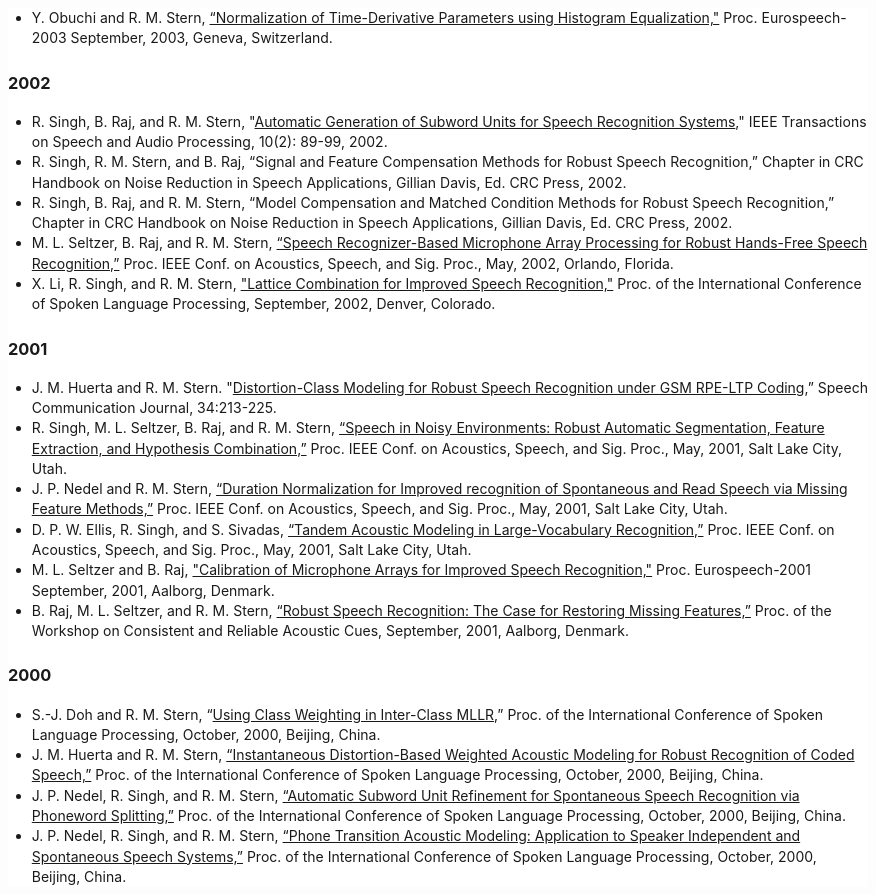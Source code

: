 *  Y. Obuchi and R. M. Stern, [“Normalization of Time-Derivative Parameters using Histogram Equalization,"](http://www.cs.cmu.edu/afs/cs/user/robust/www/Papers/eurospeech_obuchi_final.pdf) Proc. Eurospeech-2003 September, 2003, Geneva, Switzerland.

### 2002

*  R. Singh, B. Raj, and R. M. Stern, "[Automatic Generation of Subword Units for Speech Recognition Systems](http://www.cs.cmu.edu/afs/cs/user/robust/www/Papers/SinghRajStern02.pdf)," IEEE Transactions on Speech and Audio Processing, 10(2): 89-99, 2002.
*  R. Singh, R. M. Stern, and B. Raj, “Signal and Feature Compensation Methods for Robust Speech Recognition,” Chapter in CRC Handbook on Noise Reduction in Speech Applications, Gillian Davis, Ed. CRC Press, 2002.
*  R. Singh, B. Raj, and R. M. Stern, “Model Compensation and Matched Condition Methods for Robust Speech Recognition,” Chapter in CRC Handbook on Noise Reduction in Speech Applications, Gillian Davis, Ed. CRC Press, 2002.
*  M. L. Seltzer, B. Raj, and R. M. Stern, [“Speech Recognizer-Based Microphone Array Processing for Robust Hands-Free Speech Recognition,”](http://www.cs.cmu.edu/afs/cs/user/robust/www/Papers/multimic_unsupervised.pdf ) Proc. IEEE Conf. on Acoustics, Speech, and Sig. Proc., May, 2002, Orlando, Florida.
*  X. Li, R. Singh, and R. M. Stern, ["Lattice Combination for Improved Speech Recognition,"](http://www.cs.cmu.edu/afs/cs/user/robust/www/Papers/icslp02_xiang.pdf) Proc. of the International Conference of Spoken Language Processing, September, 2002, Denver, Colorado.

### 2001

*  J. M. Huerta and R. M. Stern. "[Distortion-Class Modeling for Robust Speech Recognition under GSM RPE-LTP Coding](http://www.cs.cmu.edu/afs/cs/user/robust/www/Papers/HuertaStern01.pdf),” Speech Communication Journal, 34:213-225.
*  R. Singh, M. L. Seltzer, B. Raj, and R. M. Stern, [“Speech in Noisy Environments: Robust Automatic Segmentation, Feature Extraction, and Hypothesis Combination,”](http://www.cs.cmu.edu/afs/cs/user/robust/www/Papers/spineicassp.pdf) Proc. IEEE Conf. on Acoustics, Speech, and Sig. Proc., May, 2001, Salt Lake City, Utah.
*  J. P. Nedel and R. M. Stern, [“Duration Normalization for Improved recognition of Spontaneous and Read Speech via Missing Feature Methods,”](http://www.cs.cmu.edu/afs/cs/user/robust/www/Papers/jnedelCMUicassp2001final.pdf) Proc. IEEE Conf. on Acoustics, Speech, and Sig. Proc., May, 2001, Salt Lake City, Utah.
*  D. P. W. Ellis, R. Singh, and S. Sivadas, [“Tandem Acoustic Modeling in Large-Vocabulary Recognition,”](http://www.cs.cmu.edu/afs/cs/user/robust/www/Papers/ellisicassp01.pdf) Proc. IEEE Conf. on Acoustics, Speech, and Sig. Proc., May, 2001, Salt Lake City, Utah.
*  M. L. Seltzer and B. Raj, ["Calibration of Microphone Arrays for Improved Speech Recognition,"](http://www.cs.cmu.edu/afs/cs/user/robust/www/Papers/seltzer_raj_eurosp01.pdf ) Proc. Eurospeech-2001 September, 2001, Aalborg, Denmark.
*  B. Raj, M. L. Seltzer, and R. M. Stern, [“Robust Speech Recognition: The Case for Restoring Missing Features,”](http://www.cs.cmu.edu/afs/cs/user/robust/www/Papers/crac2001.pdf) Proc. of the Workshop on Consistent and Reliable Acoustic Cues, September, 2001, Aalborg, Denmark.

### 2000

*  S.-J. Doh and R. M. Stern, “[Using Class Weighting in Inter-Class MLLR](http://www.cs.cmu.edu/afs/cs/user/robust/www/Papers/icslp2k_doh.pdf),” Proc. of the International Conference of Spoken Language Processing, October, 2000, Beijing, China.
*  J. M. Huerta and R. M. Stern, [“Instantaneous Distortion-Based Weighted Acoustic Modeling for Robust Recognition of Coded Speech,”](http://www.cs.cmu.edu/afs/cs/user/robust/www/Papers/icslp2k_huerta.pdf) Proc. of the International Conference of Spoken Language Processing, October, 2000, Beijing, China.
*  J. P. Nedel, R. Singh, and R. M. Stern, [“Automatic Subword Unit Refinement for Spontaneous Speech Recognition via Phoneword Splitting,”](http://www.cs.cmu.edu/afs/cs/user/robust/www/Papers/icslp2k_nedel2.pdf) Proc. of the International Conference of Spoken Language Processing, October, 2000, Beijing, China.
*  J. P. Nedel, R. Singh, and R. M. Stern, [“Phone Transition Acoustic Modeling: Application to Speaker Independent and Spontaneous Speech Systems,”](http://www.cs.cmu.edu/afs/cs/user/robust/www/Papers/icslp2k_nedel1.pdf) Proc. of the International Conference of Spoken Language Processing, October, 2000, Beijing, China.